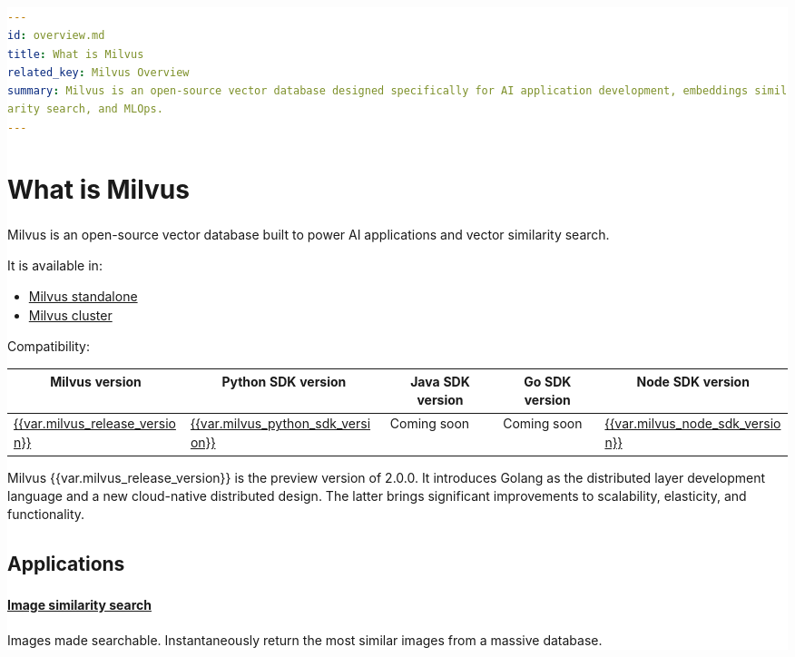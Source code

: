 ```yaml
---
id: overview.md
title: What is Milvus
related_key: Milvus Overview
summary: Milvus is an open-source vector database designed specifically for AI application development, embeddings similarity search, and MLOps.
---
```


# What is Milvus
Milvus is an open-source vector database built to power AI applications and vector similarity search. 

It is available in:
- [Milvus standalone](install_standalone-docker.md)
- [Milvus cluster](install_cluster-docker.md)

Compatibility: 

<table class="version">
	<thead>
	<tr>
		<th>Milvus version</th>
		<th>Python SDK version</th>
		<th>Java SDK version</th>
		<th>Go SDK version</th>
		<th>Node SDK version</th>
	</tr>
	</thead>
	<tbody>
	<tr>
		<td><a href="install_standalone-docker.md">{{var.milvus_release_version}}</a></td>
		<td><a href="example_code.md">{{var.milvus_python_sdk_version}}</a></td>
		<td>Coming soon</td>
		<td>Coming soon</td>
		<td><a href="https://github.com/milvus-io/milvus-sdk-node">{{var.milvus_node_sdk_version}}</a></td>
	</tr>
	</tbody>
</table>
Milvus {{var.milvus_release_version}} is the preview version of 2.0.0. It introduces Golang as the distributed layer development language and a new cloud-native distributed design. The latter brings significant improvements to scalability, elasticity, and functionality. 


## Applications

#### [Image similarity search](image_similarity_search.md)
Images made searchable. Instantaneously return the most similar images from a massive database.
